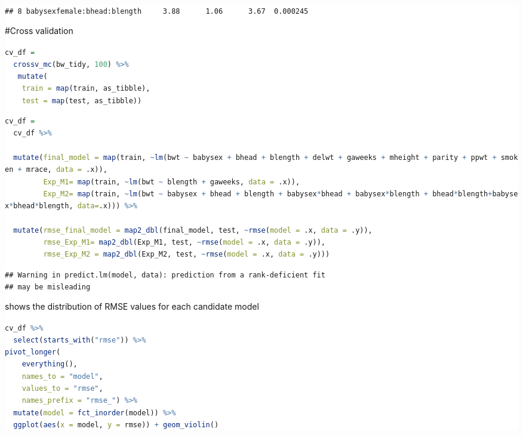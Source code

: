     ## 8 babysexfemale:bhead:blength     3.88      1.06      3.67  0.000245

\#Cross validation

``` r
cv_df = 
  crossv_mc(bw_tidy, 100) %>%
   mutate(
    train = map(train, as_tibble),
    test = map(test, as_tibble))
```

``` r
cv_df = 
  cv_df %>% 
  
  mutate(final_model = map(train, ~lm(bwt ~ babysex + bhead + blength + delwt + gaweeks + mheight + parity + ppwt + smoken + mrace, data = .x)),
         Exp_M1= map(train, ~lm(bwt ~ blength + gaweeks, data = .x)),
         Exp_M2= map(train, ~lm(bwt ~ babysex + bhead + blength + babysex*bhead + babysex*blength + bhead*blength+babysex*bhead*blength, data=.x))) %>% 
  
  mutate(rmse_final_model = map2_dbl(final_model, test, ~rmse(model = .x, data = .y)),
         rmse_Exp_M1= map2_dbl(Exp_M1, test, ~rmse(model = .x, data = .y)),
         rmse_Exp_M2 = map2_dbl(Exp_M2, test, ~rmse(model = .x, data = .y)))
```

    ## Warning in predict.lm(model, data): prediction from a rank-deficient fit
    ## may be misleading

shows the distribution of RMSE values for each candidate model

``` r
cv_df %>% 
  select(starts_with("rmse")) %>% 
pivot_longer(
    everything(),
    names_to = "model", 
    values_to = "rmse",
    names_prefix = "rmse_") %>% 
  mutate(model = fct_inorder(model)) %>% 
  ggplot(aes(x = model, y = rmse)) + geom_violin()
```
